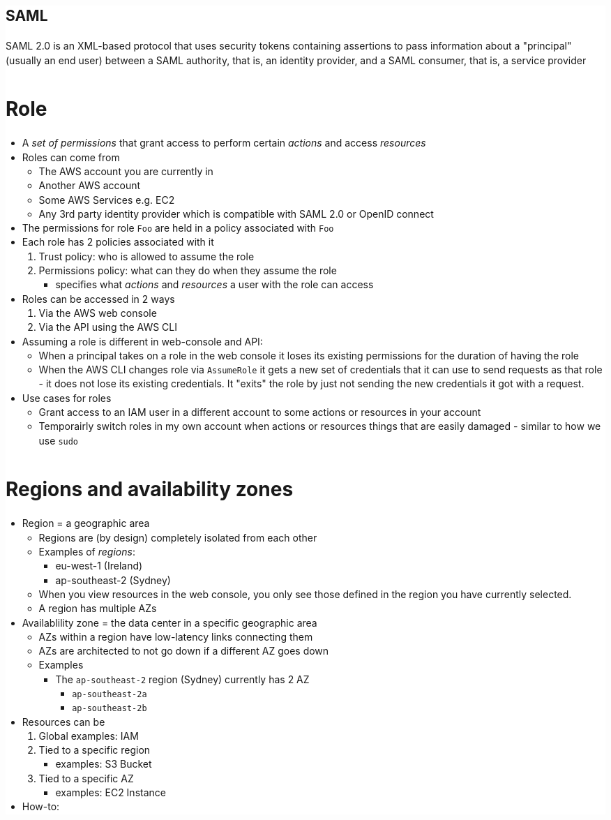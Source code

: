 ## SAML

SAML 2.0 is an XML-based protocol that uses security tokens containing
assertions to pass information about a "principal" (usually an end user) between
a SAML authority, that is, an identity provider, and a SAML consumer, that is,
a service provider

# Role

* A _set of permissions_ that grant access to perform certain _actions_ and access _resources_
* Roles can come from
    * The AWS account you are currently in
    * Another AWS account
    * Some AWS Services e.g. EC2
    * Any 3rd party identity provider which is compatible with SAML 2.0 or OpenID connect
* The permissions for role `Foo` are held in a policy associated with `Foo`
* Each role has 2 policies associated with it
    1. Trust policy: who is allowed to assume the role
    2. Permissions policy: what can they do when they assume the role
        * specifies what _actions_ and _resources_ a user with the role can access
* Roles can be accessed in 2 ways
    1. Via the AWS web console
    2. Via the API using the AWS CLI
* Assuming a role is different in web-console and API:
    * When a principal takes on a role in the web console it loses its existing
      permissions for the duration of having the role
    * When the AWS CLI changes role via `AssumeRole` it gets a new set of
      credentials that it can use to send requests as that role - it does not
      lose its existing credentials. It "exits" the role by just not sending the
      new credentials it got with a request.
* Use cases for roles
    * Grant access to an IAM user in a different account to some actions or
      resources in your account
    * Temporairly switch roles in my own account when actions or resources
      things that are easily damaged - similar to how we use `sudo`

# Regions and availability zones

* Region = a geographic area
    * Regions are (by design) completely isolated from each other
    * Examples of _regions_:
        * eu-west-1 (Ireland)
        * ap-southeast-2 (Sydney)
    * When you view resources in the web console, you only see those defined in
      the region you have currently selected.
    * A region has multiple AZs
* Availablility zone = the data center in a specific geographic area
    * AZs within a region have low-latency links connecting them
    * AZs are architected to not go down if a different AZ goes down
    * Examples
        * The `ap-southeast-2` region (Sydney) currently has 2 AZ
            * `ap-southeast-2a`
            * `ap-southeast-2b`
* Resources can be
    1. Global
        examples: IAM
    2. Tied to a specific region
        * examples: S3 Bucket
    3. Tied to a specific AZ
        * examples: EC2 Instance
* How-to: